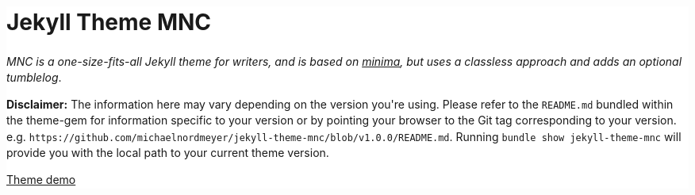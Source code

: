 # Jekyll Theme MNC

*MNC is a one-size-fits-all Jekyll theme for writers, and is based on [minima](https://github.com/jekyll/minima), but uses a classless approach and adds an optional tumblelog*.

**Disclaimer:** The information here may vary depending on the version you're using. Please refer to the `README.md` bundled within the theme-gem for information specific to your version or by pointing your browser to the Git tag corresponding to your version. e.g. `https://github.com/michaelnordmeyer/jekyll-theme-mnc/blob/v1.0.0/README.md`. Running `bundle show jekyll-theme-mnc` will provide you with the local path to your current theme version.

[Theme demo](https://jekyll-theme-mnc.michaelnordmeyer.com)
